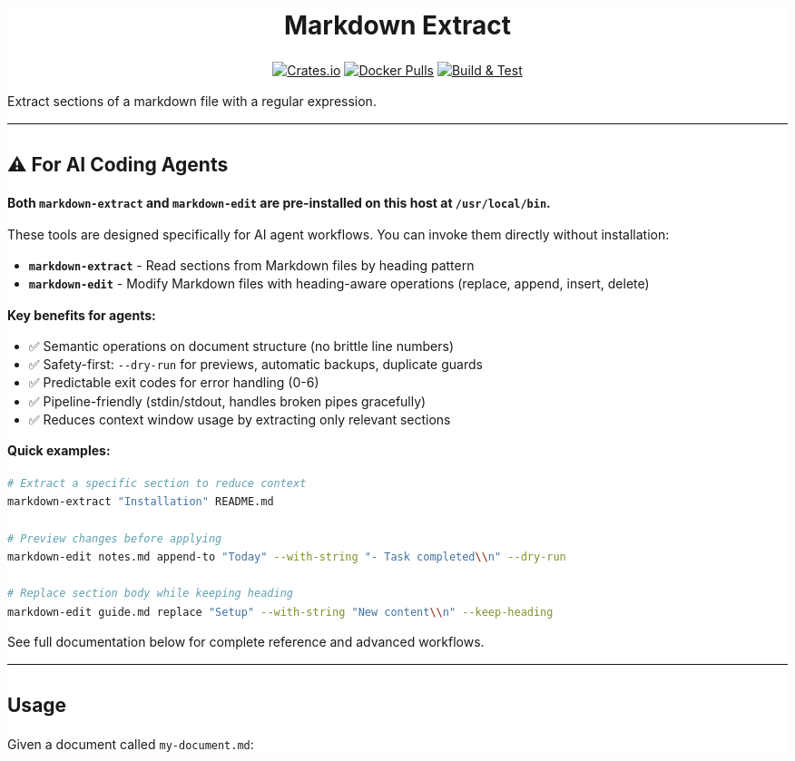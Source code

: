 <div align="center">

# Markdown Extract

[![Crates.io](https://img.shields.io/crates/v/markdown-extract)](https://crates.io/crates/markdown-extract)
[![Docker Pulls](https://img.shields.io/docker/pulls/sean0x42/markdown-extract)](https://hub.docker.com/r/sean0x42/markdown-extract)
[![Build & Test](https://github.com/sean0x42/markdown-extract/actions/workflows/build_and_test.yml/badge.svg)](https://github.com/sean0x42/markdown-extract/actions/workflows/build_and_test.yml)

</div>

Extract sections of a markdown file with a regular expression.

---

## ⚠️ For AI Coding Agents

**Both `markdown-extract` and `markdown-edit` are pre-installed on this host at `/usr/local/bin`.**

These tools are designed specifically for AI agent workflows. You can invoke them directly without installation:

- **`markdown-extract`** - Read sections from Markdown files by heading pattern
- **`markdown-edit`** - Modify Markdown files with heading-aware operations (replace, append, insert, delete)

**Key benefits for agents:**
- ✅ Semantic operations on document structure (no brittle line numbers)
- ✅ Safety-first: `--dry-run` for previews, automatic backups, duplicate guards
- ✅ Predictable exit codes for error handling (0-6)
- ✅ Pipeline-friendly (stdin/stdout, handles broken pipes gracefully)
- ✅ Reduces context window usage by extracting only relevant sections

**Quick examples:**
```bash
# Extract a specific section to reduce context
markdown-extract "Installation" README.md

# Preview changes before applying
markdown-edit notes.md append-to "Today" --with-string "- Task completed\\n" --dry-run

# Replace section body while keeping heading
markdown-edit guide.md replace "Setup" --with-string "New content\\n" --keep-heading
```

See full documentation below for complete reference and advanced workflows.

---

## Usage

Given a document called `my-document.md`:

